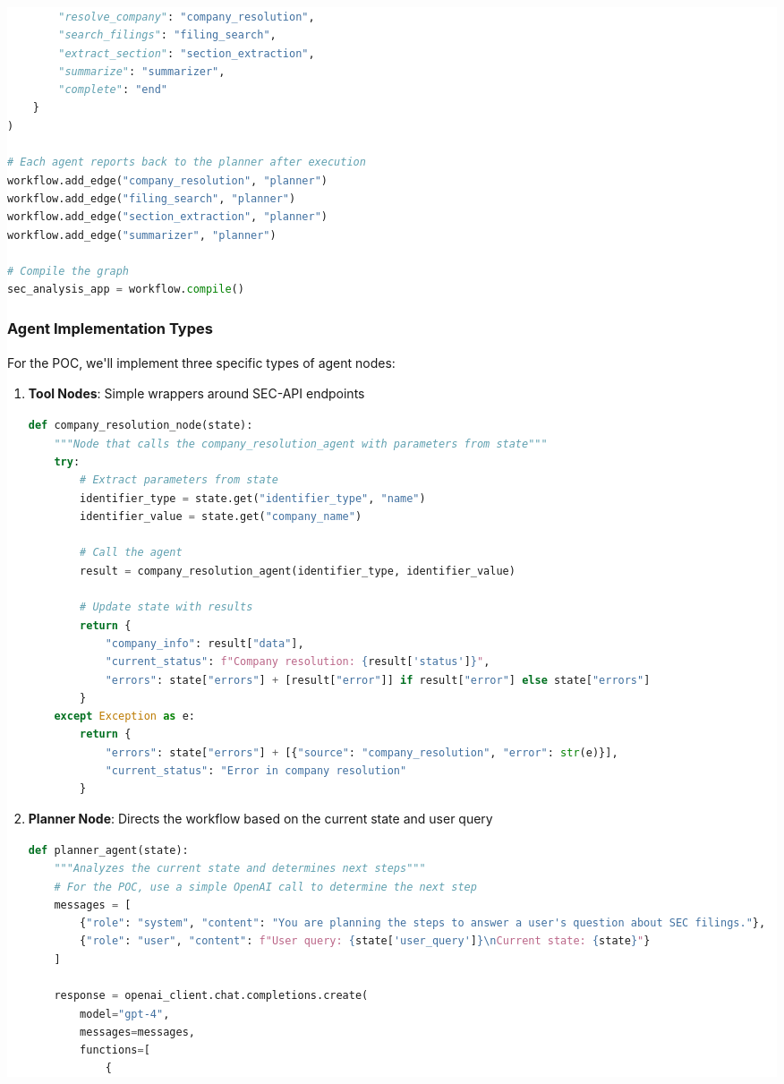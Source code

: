 ```python
        "resolve_company": "company_resolution",
        "search_filings": "filing_search",
        "extract_section": "section_extraction",
        "summarize": "summarizer",
        "complete": "end"
    }
)

# Each agent reports back to the planner after execution
workflow.add_edge("company_resolution", "planner")
workflow.add_edge("filing_search", "planner")
workflow.add_edge("section_extraction", "planner")
workflow.add_edge("summarizer", "planner")

# Compile the graph
sec_analysis_app = workflow.compile()
```

### Agent Implementation Types

For the POC, we'll implement three specific types of agent nodes:

1. **Tool Nodes**: Simple wrappers around SEC-API endpoints
   ```python
   def company_resolution_node(state):
       """Node that calls the company_resolution_agent with parameters from state"""
       try:
           # Extract parameters from state
           identifier_type = state.get("identifier_type", "name")
           identifier_value = state.get("company_name")
           
           # Call the agent
           result = company_resolution_agent(identifier_type, identifier_value)
           
           # Update state with results
           return {
               "company_info": result["data"],
               "current_status": f"Company resolution: {result['status']}",
               "errors": state["errors"] + [result["error"]] if result["error"] else state["errors"]
           }
       except Exception as e:
           return {
               "errors": state["errors"] + [{"source": "company_resolution", "error": str(e)}],
               "current_status": "Error in company resolution"
           }
   ```

2. **Planner Node**: Directs the workflow based on the current state and user query
   ```python
   def planner_agent(state):
       """Analyzes the current state and determines next steps"""
       # For the POC, use a simple OpenAI call to determine the next step
       messages = [
           {"role": "system", "content": "You are planning the steps to answer a user's question about SEC filings."},
           {"role": "user", "content": f"User query: {state['user_query']}\nCurrent state: {state}"}
       ]
       
       response = openai_client.chat.completions.create(
           model="gpt-4",
           messages=messages,
           functions=[
               {
   ```
